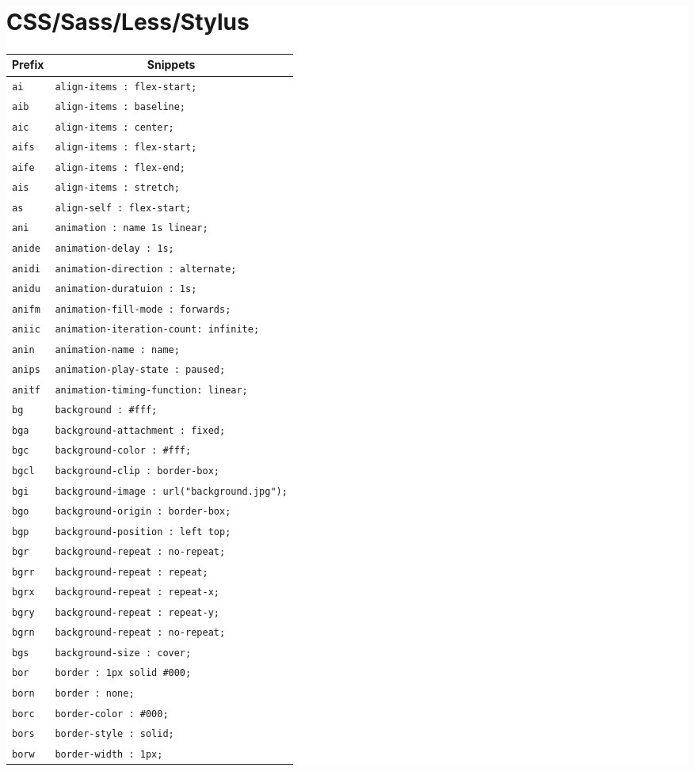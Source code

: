 # CSS/Sass/Less/Stylus

| Prefix   | Snippets                                           |
| -------- | -------------------------------------------------- |
| `ai`     | `align-items : flex-start;`                        |
| `aib`    | `align-items : baseline;`                          |
| `aic`    | `align-items : center;`                            |
| `aifs`   | `align-items : flex-start;`                        |
| `aife`   | `align-items : flex-end;`                          |
| `ais`    | `align-items : stretch;`                           |
| `as`     | `align-self : flex-start;`                         |
| `ani`    | `animation : name 1s linear;`                      |
| `anide`  | `animation-delay : 1s;`                            |
| `anidi`  | `animation-direction : alternate;`                 |
| `anidu`  | `animation-duratuion : 1s;`                        |
| `anifm`  | `animation-fill-mode : forwards;`                  |
| `aniic`  | `animation-iteration-count: infinite;`             |
| `anin`   | `animation-name : name;`                           |
| `anips`  | `animation-play-state : paused;`                   |
| `anitf`  | `animation-timing-function: linear;`               |
| `bg`     | `background : #fff;`                               |
| `bga`    | `background-attachment : fixed;`                   |
| `bgc`    | `background-color : #fff;`                         |
| `bgcl`   | `background-clip : border-box;`                    |
| `bgi`    | `background-image : url("background.jpg");`        |
| `bgo`    | `background-origin : border-box;`                  |
| `bgp`    | `background-position : left top;`                  |
| `bgr`    | `background-repeat : no-repeat;`                   |
| `bgrr`   | `background-repeat : repeat;`                      |
| `bgrx`   | `background-repeat : repeat-x;`                    |
| `bgry`   | `background-repeat : repeat-y;`                    |
| `bgrn`   | `background-repeat : no-repeat;`                   |
| `bgs`    | `background-size : cover;`                         |
| `bor`    | `border : 1px solid #000;`                         |
| `born`   | `border : none;`                                   |
| `borc`   | `border-color : #000;`                             |
| `bors`   | `border-style : solid;`                            |
| `borw`   | `border-width : 1px;`                              |